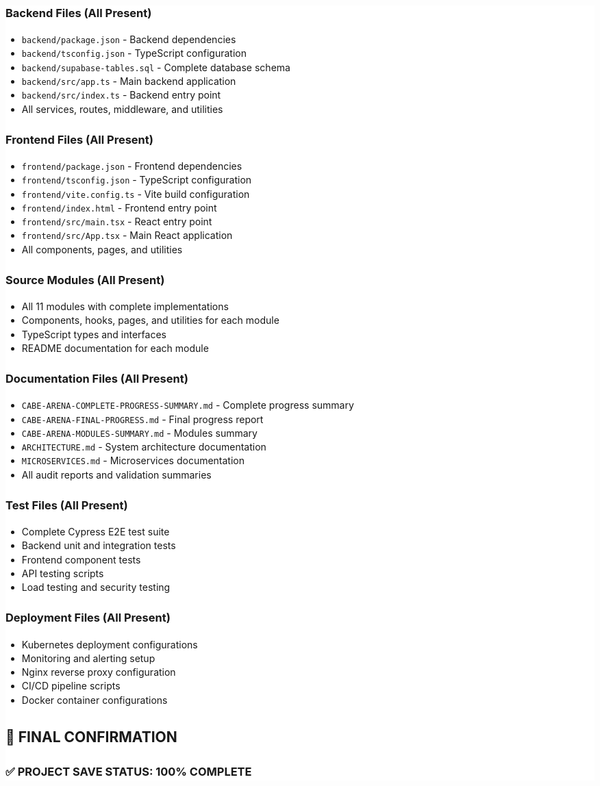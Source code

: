 ### **Backend Files (All Present)**
- `backend/package.json` - Backend dependencies
- `backend/tsconfig.json` - TypeScript configuration
- `backend/supabase-tables.sql` - Complete database schema
- `backend/src/app.ts` - Main backend application
- `backend/src/index.ts` - Backend entry point
- All services, routes, middleware, and utilities

### **Frontend Files (All Present)**
- `frontend/package.json` - Frontend dependencies
- `frontend/tsconfig.json` - TypeScript configuration
- `frontend/vite.config.ts` - Vite build configuration
- `frontend/index.html` - Frontend entry point
- `frontend/src/main.tsx` - React entry point
- `frontend/src/App.tsx` - Main React application
- All components, pages, and utilities

### **Source Modules (All Present)**
- All 11 modules with complete implementations
- Components, hooks, pages, and utilities for each module
- TypeScript types and interfaces
- README documentation for each module

### **Documentation Files (All Present)**
- `CABE-ARENA-COMPLETE-PROGRESS-SUMMARY.md` - Complete progress summary
- `CABE-ARENA-FINAL-PROGRESS.md` - Final progress report
- `CABE-ARENA-MODULES-SUMMARY.md` - Modules summary
- `ARCHITECTURE.md` - System architecture documentation
- `MICROSERVICES.md` - Microservices documentation
- All audit reports and validation summaries

### **Test Files (All Present)**
- Complete Cypress E2E test suite
- Backend unit and integration tests
- Frontend component tests
- API testing scripts
- Load testing and security testing

### **Deployment Files (All Present)**
- Kubernetes deployment configurations
- Monitoring and alerting setup
- Nginx reverse proxy configuration
- CI/CD pipeline scripts
- Docker container configurations

## 🎉 **FINAL CONFIRMATION**

### ✅ **PROJECT SAVE STATUS: 100% COMPLETE**
